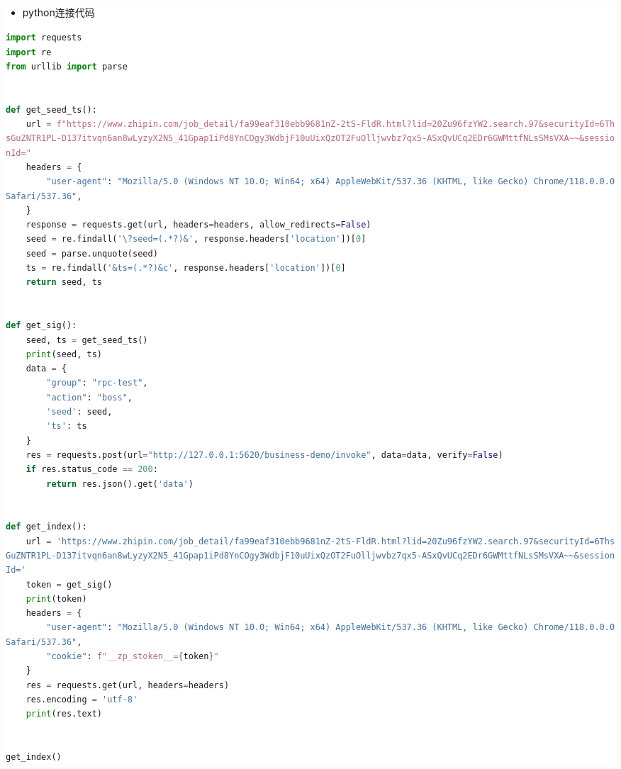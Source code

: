 - python连接代码

```python
import requests
import re
from urllib import parse


def get_seed_ts():
    url = f"https://www.zhipin.com/job_detail/fa99eaf310ebb9681nZ-2tS-FldR.html?lid=20Zu96fzYW2.search.97&securityId=6ThsGuZNTR1PL-D137itvqn6an8wLyzyX2N5_41Gpap1iPd8YnCOgy3WdbjF10uUixQzOT2FuOlljwvbz7qx5-ASxQvUCq2EDr6GWMttfNLsSMsVXA~~&sessionId="
    headers = {
        "user-agent": "Mozilla/5.0 (Windows NT 10.0; Win64; x64) AppleWebKit/537.36 (KHTML, like Gecko) Chrome/118.0.0.0 Safari/537.36",
    }
    response = requests.get(url, headers=headers, allow_redirects=False)
    seed = re.findall('\?seed=(.*?)&', response.headers['location'])[0]
    seed = parse.unquote(seed)
    ts = re.findall('&ts=(.*?)&c', response.headers['location'])[0]
    return seed, ts


def get_sig():
    seed, ts = get_seed_ts()
    print(seed, ts)
    data = {
        "group": "rpc-test",
        "action": "boss",
        'seed': seed,
        'ts': ts
    }
    res = requests.post(url="http://127.0.0.1:5620/business-demo/invoke", data=data, verify=False)
    if res.status_code == 200:
        return res.json().get('data')


def get_index():
    url = 'https://www.zhipin.com/job_detail/fa99eaf310ebb9681nZ-2tS-FldR.html?lid=20Zu96fzYW2.search.97&securityId=6ThsGuZNTR1PL-D137itvqn6an8wLyzyX2N5_41Gpap1iPd8YnCOgy3WdbjF10uUixQzOT2FuOlljwvbz7qx5-ASxQvUCq2EDr6GWMttfNLsSMsVXA~~&sessionId='
    token = get_sig()
    print(token)
    headers = {
        "user-agent": "Mozilla/5.0 (Windows NT 10.0; Win64; x64) AppleWebKit/537.36 (KHTML, like Gecko) Chrome/118.0.0.0 Safari/537.36",
        "cookie": f"__zp_stoken__={token}"
    }
    res = requests.get(url, headers=headers)
    res.encoding = 'utf-8'
    print(res.text)


get_index()

```
